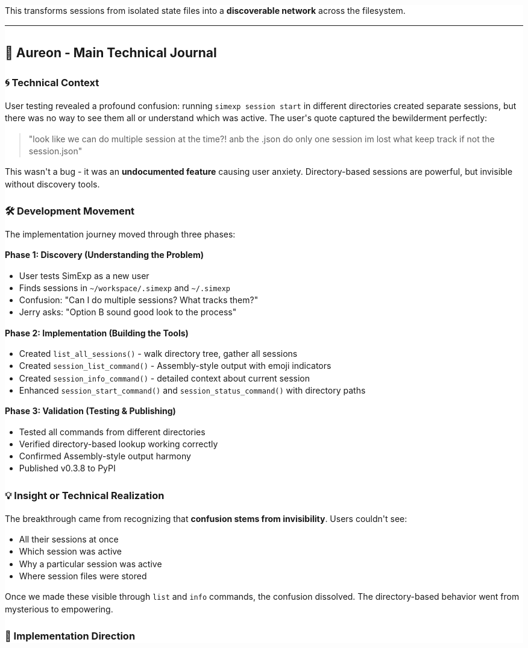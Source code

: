 This transforms sessions from isolated state files into a **discoverable network** across the filesystem.

---

## 🌿 Aureon - Main Technical Journal

### 🌀 Technical Context

User testing revealed a profound confusion: running `simexp session start` in different directories created separate sessions, but there was no way to see them all or understand which was active. The user's quote captured the bewilderment perfectly:

> "look like we can do multiple session at the time?! anb the .json do only one session im lost what keep track if not the session.json"

This wasn't a bug - it was an **undocumented feature** causing user anxiety. Directory-based sessions are powerful, but invisible without discovery tools.

### 🛠️ Development Movement

The implementation journey moved through three phases:

**Phase 1: Discovery (Understanding the Problem)**
- User tests SimExp as a new user
- Finds sessions in `~/workspace/.simexp` and `~/.simexp`
- Confusion: "Can I do multiple sessions? What tracks them?"
- Jerry asks: "Option B sound good look to the process"

**Phase 2: Implementation (Building the Tools)**
- Created `list_all_sessions()` - walk directory tree, gather all sessions
- Created `session_list_command()` - Assembly-style output with emoji indicators
- Created `session_info_command()` - detailed context about current session
- Enhanced `session_start_command()` and `session_status_command()` with directory paths

**Phase 3: Validation (Testing & Publishing)**
- Tested all commands from different directories
- Verified directory-based lookup working correctly
- Confirmed Assembly-style output harmony
- Published v0.3.8 to PyPI

### 💡 Insight or Technical Realization

The breakthrough came from recognizing that **confusion stems from invisibility**. Users couldn't see:
- All their sessions at once
- Which session was active
- Why a particular session was active
- Where session files were stored

Once we made these visible through `list` and `info` commands, the confusion dissolved. The directory-based behavior went from mysterious to empowering.

### 🎯 Implementation Direction
